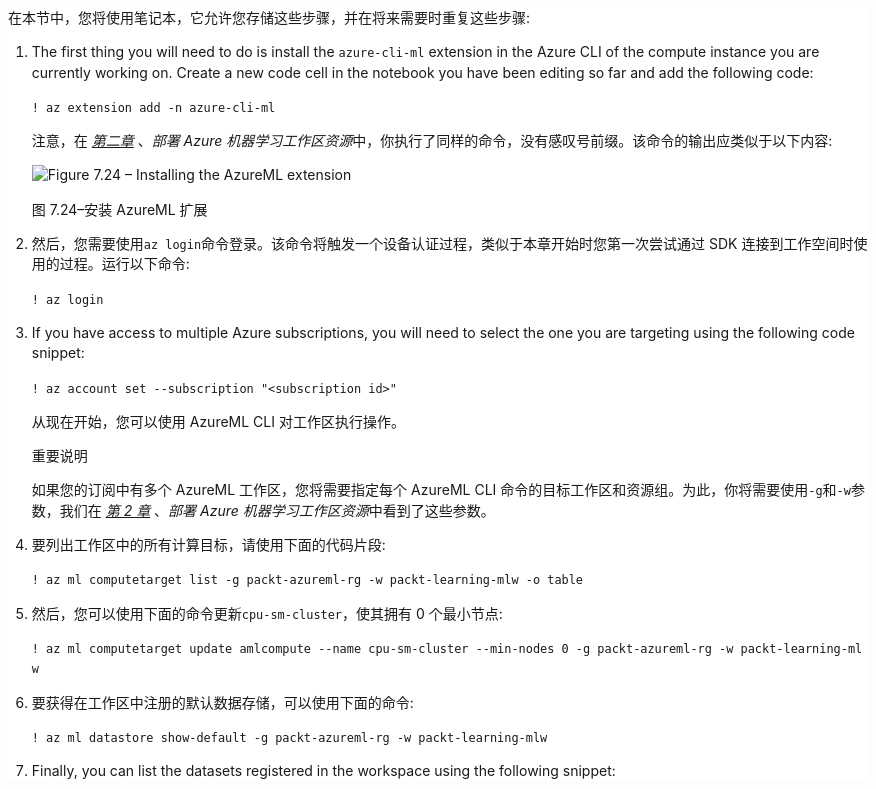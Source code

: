 在本节中，您将使用笔记本，它允许您存储这些步骤，并在将来需要时重复这些步骤:

1.  The first thing you will need to do is install the `azure-cli-ml` extension in the Azure CLI of the compute instance you are currently working on. Create a new code cell in the notebook you have been editing so far and add the following code:

    ```
    ! az extension add -n azure-cli-ml
    ```

    注意，在 [*第二章*](B16777_02_Final_VK_ePub.xhtml#_idTextAnchor026) 、*部署 Azure 机器学习工作区资源*中，你执行了同样的命令，没有感叹号前缀。该命令的输出应类似于以下内容:

    ![Figure 7.24 – Installing the AzureML extension
    ](img/B16777_07_024.jpg)

    图 7.24–安装 AzureML 扩展

2.  然后，您需要使用`az login`命令登录。该命令将触发一个设备认证过程，类似于本章开始时您第一次尝试通过 SDK 连接到工作空间时使用的过程。运行以下命令:

    ```
    ! az login
    ```

3.  If you have access to multiple Azure subscriptions, you will need to select the one you are targeting using the following code snippet:

    ```
    ! az account set --subscription "<subscription id>"
    ```

    从现在开始，您可以使用 AzureML CLI 对工作区执行操作。

    重要说明

    如果您的订阅中有多个 AzureML 工作区，您将需要指定每个 AzureML CLI 命令的目标工作区和资源组。为此，你将需要使用`-g`和`-w`参数，我们在 [*第 2 章*](B16777_02_Final_VK_ePub.xhtml#_idTextAnchor026) 、*部署 Azure 机器学习工作区资源*中看到了这些参数。

4.  要列出工作区中的所有计算目标，请使用下面的代码片段:

    ```
    ! az ml computetarget list -g packt-azureml-rg -w packt-learning-mlw -o table
    ```

5.  然后，您可以使用下面的命令更新`cpu-sm-cluster`，使其拥有 0 个最小节点:

    ```
    ! az ml computetarget update amlcompute --name cpu-sm-cluster --min-nodes 0 -g packt-azureml-rg -w packt-learning-mlw
    ```

6.  要获得在工作区中注册的默认数据存储，可以使用下面的命令:

    ```
    ! az ml datastore show-default -g packt-azureml-rg -w packt-learning-mlw
    ```

7.  Finally, you can list the datasets registered in the workspace using the following snippet:

